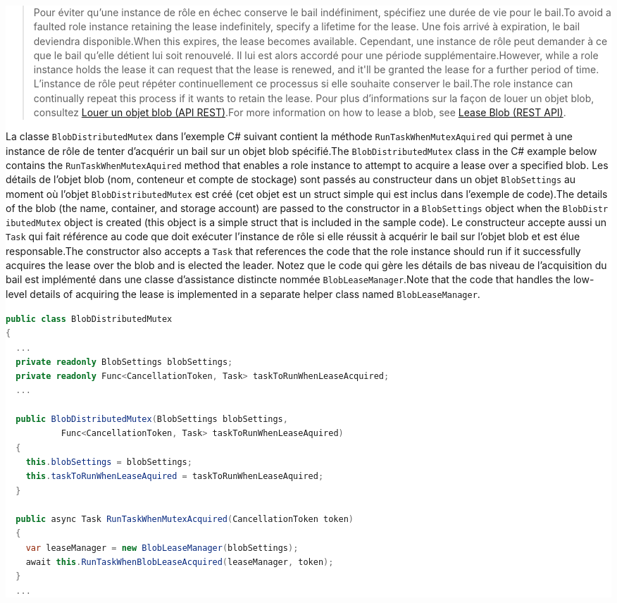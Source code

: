 > <span data-ttu-id="8d5d8-167">Pour éviter qu’une instance de rôle en échec conserve le bail indéfiniment, spécifiez une durée de vie pour le bail.</span><span class="sxs-lookup"><span data-stu-id="8d5d8-167">To avoid a faulted role instance retaining the lease indefinitely, specify a lifetime for the lease.</span></span> <span data-ttu-id="8d5d8-168">Une fois arrivé à expiration, le bail deviendra disponible.</span><span class="sxs-lookup"><span data-stu-id="8d5d8-168">When this expires, the lease becomes available.</span></span> <span data-ttu-id="8d5d8-169">Cependant, une instance de rôle peut demander à ce que le bail qu’elle détient lui soit renouvelé. Il lui est alors accordé pour une période supplémentaire.</span><span class="sxs-lookup"><span data-stu-id="8d5d8-169">However, while a role instance holds the lease it can request that the lease is renewed, and it'll be granted the lease for a further period of time.</span></span> <span data-ttu-id="8d5d8-170">L’instance de rôle peut répéter continuellement ce processus si elle souhaite conserver le bail.</span><span class="sxs-lookup"><span data-stu-id="8d5d8-170">The role instance can continually repeat this process if it wants to retain the lease.</span></span>
> <span data-ttu-id="8d5d8-171">Pour plus d’informations sur la façon de louer un objet blob, consultez [Louer un objet blob (API REST)](https://msdn.microsoft.com/library/azure/ee691972.aspx).</span><span class="sxs-lookup"><span data-stu-id="8d5d8-171">For more information on how to lease a blob, see [Lease Blob (REST API)](https://msdn.microsoft.com/library/azure/ee691972.aspx).</span></span>

<span data-ttu-id="8d5d8-172">La classe `BlobDistributedMutex` dans l’exemple C# suivant contient la méthode `RunTaskWhenMutexAquired` qui permet à une instance de rôle de tenter d’acquérir un bail sur un objet blob spécifié.</span><span class="sxs-lookup"><span data-stu-id="8d5d8-172">The `BlobDistributedMutex` class in the C# example below contains the `RunTaskWhenMutexAquired` method that enables a role instance to attempt to acquire a lease over a specified blob.</span></span> <span data-ttu-id="8d5d8-173">Les détails de l’objet blob (nom, conteneur et compte de stockage) sont passés au constructeur dans un objet `BlobSettings` au moment où l’objet `BlobDistributedMutex` est créé (cet objet est un struct simple qui est inclus dans l’exemple de code).</span><span class="sxs-lookup"><span data-stu-id="8d5d8-173">The details of the blob (the name, container, and storage account) are passed to the constructor in a `BlobSettings` object when the `BlobDistributedMutex` object is created (this object is a simple struct that is included in the sample code).</span></span> <span data-ttu-id="8d5d8-174">Le constructeur accepte aussi un `Task` qui fait référence au code que doit exécuter l’instance de rôle si elle réussit à acquérir le bail sur l’objet blob et est élue responsable.</span><span class="sxs-lookup"><span data-stu-id="8d5d8-174">The constructor also accepts a `Task` that references the code that the role instance should run if it successfully acquires the lease over the blob and is elected the leader.</span></span> <span data-ttu-id="8d5d8-175">Notez que le code qui gère les détails de bas niveau de l’acquisition du bail est implémenté dans une classe d’assistance distincte nommée `BlobLeaseManager`.</span><span class="sxs-lookup"><span data-stu-id="8d5d8-175">Note that the code that handles the low-level details of acquiring the lease is implemented in a separate helper class named `BlobLeaseManager`.</span></span>

```csharp
public class BlobDistributedMutex
{
  ...
  private readonly BlobSettings blobSettings;
  private readonly Func<CancellationToken, Task> taskToRunWhenLeaseAcquired;
  ...

  public BlobDistributedMutex(BlobSettings blobSettings,
           Func<CancellationToken, Task> taskToRunWhenLeaseAquired)
  {
    this.blobSettings = blobSettings;
    this.taskToRunWhenLeaseAquired = taskToRunWhenLeaseAquired;
  }

  public async Task RunTaskWhenMutexAcquired(CancellationToken token)
  {
    var leaseManager = new BlobLeaseManager(blobSettings);
    await this.RunTaskWhenBlobLeaseAcquired(leaseManager, token);
  }
  ...
```
